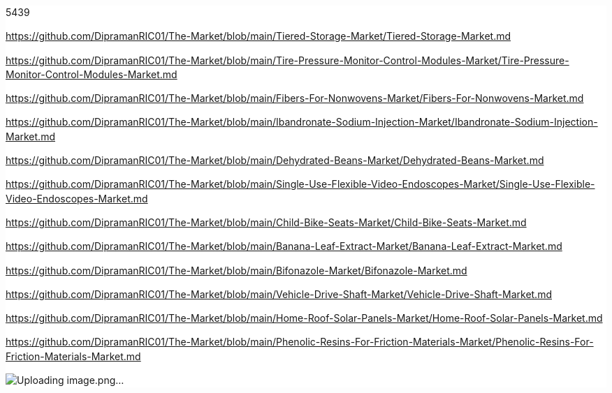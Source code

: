 5439</p><p><a href="https://github.com/DipramanRIC01/The-Market/blob/main/Tiered-Storage-Market/Tiered-Storage-Market.md">https://github.com/DipramanRIC01/The-Market/blob/main/Tiered-Storage-Market/Tiered-Storage-Market.md</a></p><p><a href="https://github.com/DipramanRIC01/The-Market/blob/main/Tire-Pressure-Monitor-Control-Modules-Market/Tire-Pressure-Monitor-Control-Modules-Market.md">https://github.com/DipramanRIC01/The-Market/blob/main/Tire-Pressure-Monitor-Control-Modules-Market/Tire-Pressure-Monitor-Control-Modules-Market.md</a></p><p><a href="https://github.com/DipramanRIC01/The-Market/blob/main/Fibers-For-Nonwovens-Market/Fibers-For-Nonwovens-Market.md">https://github.com/DipramanRIC01/The-Market/blob/main/Fibers-For-Nonwovens-Market/Fibers-For-Nonwovens-Market.md</a></p><p><a href="https://github.com/DipramanRIC01/The-Market/blob/main/Ibandronate-Sodium-Injection-Market/Ibandronate-Sodium-Injection-Market.md">https://github.com/DipramanRIC01/The-Market/blob/main/Ibandronate-Sodium-Injection-Market/Ibandronate-Sodium-Injection-Market.md</a></p><p><a href="https://github.com/DipramanRIC01/The-Market/blob/main/Dehydrated-Beans-Market/Dehydrated-Beans-Market.md">https://github.com/DipramanRIC01/The-Market/blob/main/Dehydrated-Beans-Market/Dehydrated-Beans-Market.md</a></p><p><a href="https://github.com/DipramanRIC01/The-Market/blob/main/Single-Use-Flexible-Video-Endoscopes-Market/Single-Use-Flexible-Video-Endoscopes-Market.md">https://github.com/DipramanRIC01/The-Market/blob/main/Single-Use-Flexible-Video-Endoscopes-Market/Single-Use-Flexible-Video-Endoscopes-Market.md</a></p><p><a href="https://github.com/DipramanRIC01/The-Market/blob/main/Child-Bike-Seats-Market/Child-Bike-Seats-Market.md">https://github.com/DipramanRIC01/The-Market/blob/main/Child-Bike-Seats-Market/Child-Bike-Seats-Market.md</a></p><p><a href="https://github.com/DipramanRIC01/The-Market/blob/main/Banana-Leaf-Extract-Market/Banana-Leaf-Extract-Market.md">https://github.com/DipramanRIC01/The-Market/blob/main/Banana-Leaf-Extract-Market/Banana-Leaf-Extract-Market.md</a></p><p><a href="https://github.com/DipramanRIC01/The-Market/blob/main/Bifonazole-Market/Bifonazole-Market.md">https://github.com/DipramanRIC01/The-Market/blob/main/Bifonazole-Market/Bifonazole-Market.md</a></p><p><a href="https://github.com/DipramanRIC01/The-Market/blob/main/Vehicle-Drive-Shaft-Market/Vehicle-Drive-Shaft-Market.md">https://github.com/DipramanRIC01/The-Market/blob/main/Vehicle-Drive-Shaft-Market/Vehicle-Drive-Shaft-Market.md</a></p><p><a href="https://github.com/DipramanRIC01/The-Market/blob/main/Home-Roof-Solar-Panels-Market/Home-Roof-Solar-Panels-Market.md">https://github.com/DipramanRIC01/The-Market/blob/main/Home-Roof-Solar-Panels-Market/Home-Roof-Solar-Panels-Market.md</a></p><p><a href="https://github.com/DipramanRIC01/The-Market/blob/main/Phenolic-Resins-For-Friction-Materials-Market/Phenolic-Resins-For-Friction-Materials-Market.md">https://github.com/DipramanRIC01/The-Market/blob/main/Phenolic-Resins-For-Friction-Materials-Market/Phenolic-Resins-For-Friction-Materials-Market.md</a></p>
![Uploading image.png…]()
